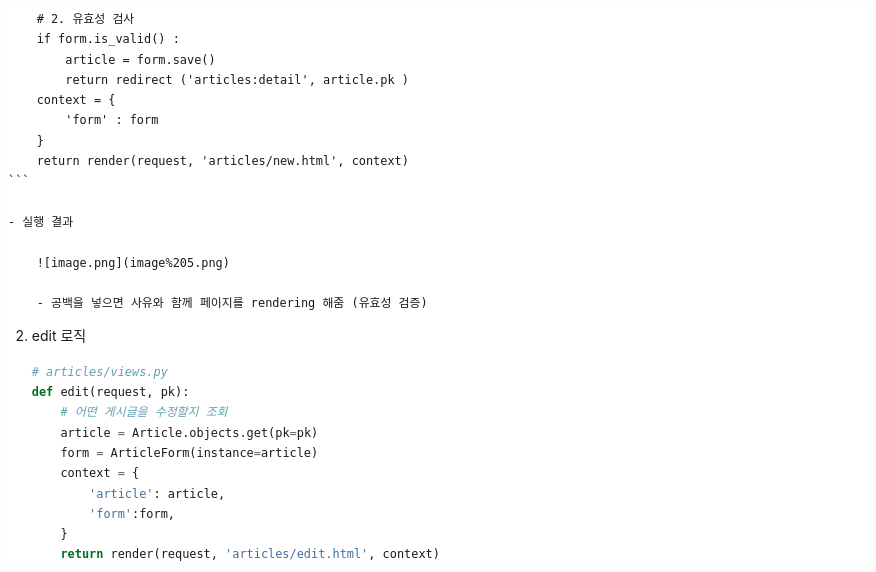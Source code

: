         # 2. 유효성 검사
        if form.is_valid() :
            article = form.save()
            return redirect ('articles:detail', article.pk )
        context = {
            'form' : form
        }
        return render(request, 'articles/new.html', context)
    ```
    
    - 실행 결과
        
        ![image.png](image%205.png)
        
        - 공백을 넣으면 사유와 함께 페이지를 rendering 해줌 (유효성 검증)
2. edit 로직
    
    ```python
    # articles/views.py
    def edit(request, pk):
        # 어떤 게시글을 수정할지 조회
        article = Article.objects.get(pk=pk)
        form = ArticleForm(instance=article)
        context = {
            'article': article,
            'form':form,
        }
        return render(request, 'articles/edit.html', context)
    